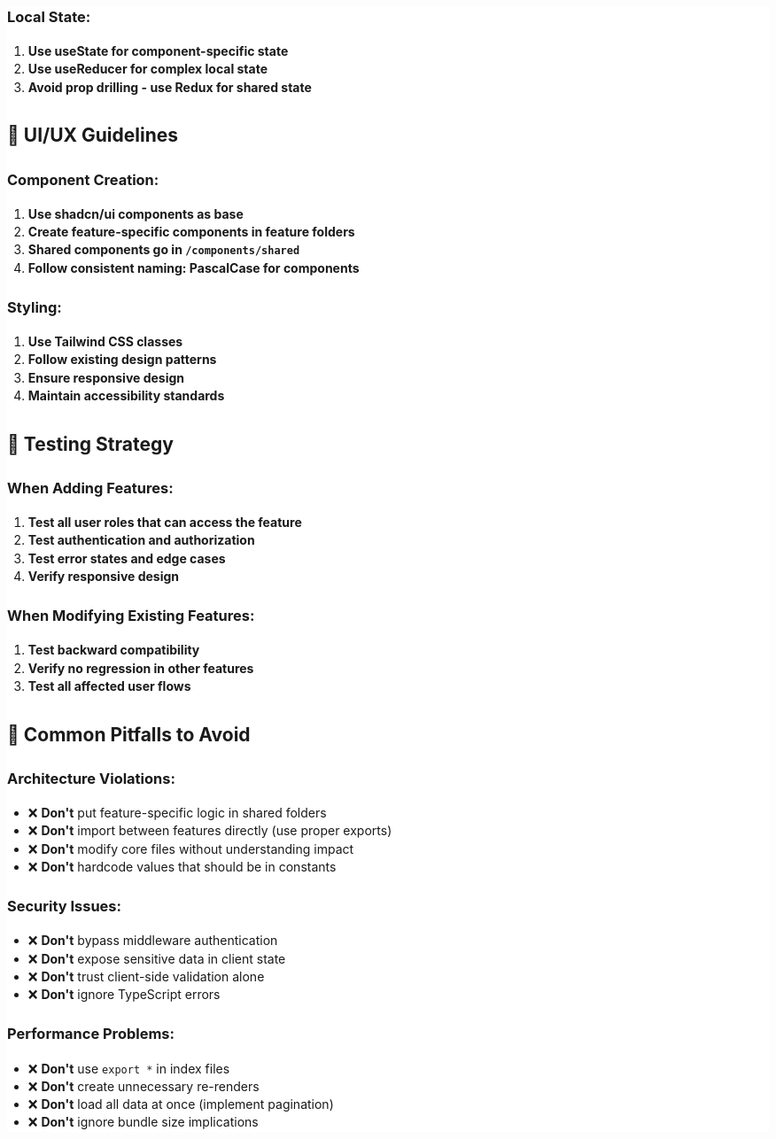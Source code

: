 ### Local State:
1. **Use useState for component-specific state**
2. **Use useReducer for complex local state**
3. **Avoid prop drilling - use Redux for shared state**

## 🎨 UI/UX Guidelines

### Component Creation:
1. **Use shadcn/ui components as base**
2. **Create feature-specific components in feature folders**
3. **Shared components go in `/components/shared`**
4. **Follow consistent naming: PascalCase for components**

### Styling:
1. **Use Tailwind CSS classes**
2. **Follow existing design patterns**
3. **Ensure responsive design**
4. **Maintain accessibility standards**

## 🧪 Testing Strategy

### When Adding Features:
1. **Test all user roles that can access the feature**
2. **Test authentication and authorization**
3. **Test error states and edge cases**
4. **Verify responsive design**

### When Modifying Existing Features:
1. **Test backward compatibility**
2. **Verify no regression in other features**
3. **Test all affected user flows**

## 🚨 Common Pitfalls to Avoid

### Architecture Violations:
- ❌ **Don't** put feature-specific logic in shared folders
- ❌ **Don't** import between features directly (use proper exports)
- ❌ **Don't** modify core files without understanding impact
- ❌ **Don't** hardcode values that should be in constants

### Security Issues:
- ❌ **Don't** bypass middleware authentication
- ❌ **Don't** expose sensitive data in client state
- ❌ **Don't** trust client-side validation alone
- ❌ **Don't** ignore TypeScript errors

### Performance Problems:
- ❌ **Don't** use `export *` in index files
- ❌ **Don't** create unnecessary re-renders
- ❌ **Don't** load all data at once (implement pagination)
- ❌ **Don't** ignore bundle size implications

